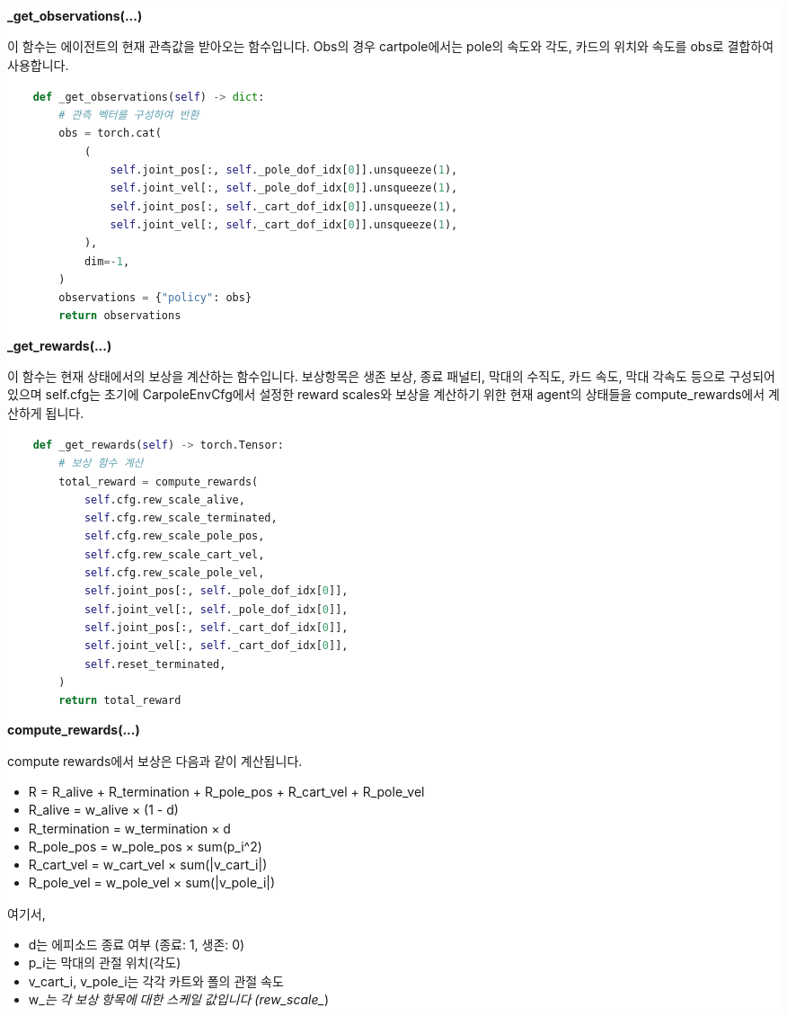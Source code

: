 **_get_observations(...)**

이 함수는 에이전트의 현재 관측값을 받아오는 함수입니다. Obs의 경우 cartpole에서는 pole의 속도와 각도, 카드의 위치와 속도를 obs로 결합하여 사용합니다.
        
```python
    def _get_observations(self) -> dict:
        # 관측 벡터를 구성하여 반환
        obs = torch.cat(
            (
                self.joint_pos[:, self._pole_dof_idx[0]].unsqueeze(1),
                self.joint_vel[:, self._pole_dof_idx[0]].unsqueeze(1),
                self.joint_pos[:, self._cart_dof_idx[0]].unsqueeze(1),
                self.joint_vel[:, self._cart_dof_idx[0]].unsqueeze(1),
            ),
            dim=-1,
        )
        observations = {"policy": obs}
        return observations
```

**_get_rewards(...)**

이 함수는 현재 상태에서의 보상을 계산하는 함수입니다. 보상항목은 생존 보상, 종료 패널티, 막대의 수직도, 카드 속도, 막대 각속도 등으로 구성되어 있으며 self.cfg는 초기에 CarpoleEnvCfg에서 설정한 reward scales와 보상을 계산하기 위한 현재 agent의 상태들을 compute_rewards에서 계산하게 됩니다.


```python
    def _get_rewards(self) -> torch.Tensor:
        # 보상 함수 계산
        total_reward = compute_rewards(
            self.cfg.rew_scale_alive,
            self.cfg.rew_scale_terminated,
            self.cfg.rew_scale_pole_pos,
            self.cfg.rew_scale_cart_vel,
            self.cfg.rew_scale_pole_vel,
            self.joint_pos[:, self._pole_dof_idx[0]],
            self.joint_vel[:, self._pole_dof_idx[0]],
            self.joint_pos[:, self._cart_dof_idx[0]],
            self.joint_vel[:, self._cart_dof_idx[0]],
            self.reset_terminated,
        )
        return total_reward
```

**compute_rewards(...)**

compute rewards에서 보상은 다음과 같이 계산됩니다.

 - R = R_alive + R_termination + R_pole_pos + R_cart_vel + R_pole_vel
 - R_alive = w_alive × (1 - d)
 - R_termination = w_termination × d
 - R_pole_pos = w_pole_pos × sum(p_i^2)
 - R_cart_vel = w_cart_vel × sum(|v_cart_i|)
 - R_pole_vel = w_pole_vel × sum(|v_pole_i|)

여기서,
 - d는 에피소드 종료 여부 (종료: 1, 생존: 0)
 - p_i는 막대의 관절 위치(각도)
 - v_cart_i, v_pole_i는 각각 카트와 폴의 관절 속도
 - w_*는 각 보상 항목에 대한 스케일 값입니다 (rew_scale_*)
